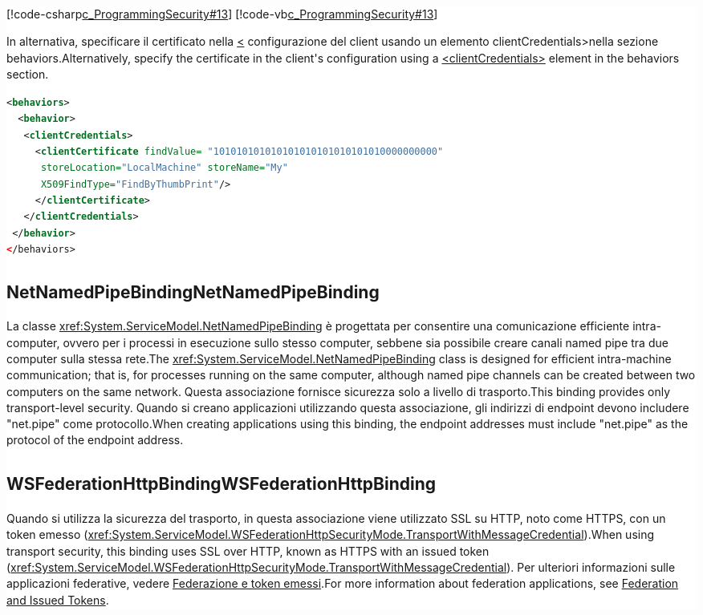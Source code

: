  [!code-csharp[c_ProgrammingSecurity#13](../../../../samples/snippets/csharp/VS_Snippets_CFX/c_programmingsecurity/cs/source.cs#13)]
 [!code-vb[c_ProgrammingSecurity#13](../../../../samples/snippets/visualbasic/VS_Snippets_CFX/c_programmingsecurity/vb/source.vb#13)]  
  
 <span data-ttu-id="6ff8a-173">In alternativa, specificare il certificato nella [ \<](../../../../docs/framework/configure-apps/file-schema/wcf/clientcredentials.md) configurazione del client usando un elemento clientCredentials>nella sezione behaviors.</span><span class="sxs-lookup"><span data-stu-id="6ff8a-173">Alternatively, specify the certificate in the client's configuration using a [\<clientCredentials>](../../../../docs/framework/configure-apps/file-schema/wcf/clientcredentials.md) element in the behaviors section.</span></span>  
  
```xml  
<behaviors>  
  <behavior>  
   <clientCredentials>  
     <clientCertificate findValue= "101010101010101010101010101010000000000"
      storeLocation="LocalMachine" storeName="My"
      X509FindType="FindByThumbPrint"/>  
     </clientCertificate>  
   </clientCredentials>  
 </behavior>  
</behaviors>
```  
  
## <a name="netnamedpipebinding"></a><span data-ttu-id="6ff8a-174">NetNamedPipeBinding</span><span class="sxs-lookup"><span data-stu-id="6ff8a-174">NetNamedPipeBinding</span></span>  
 <span data-ttu-id="6ff8a-175">La classe <xref:System.ServiceModel.NetNamedPipeBinding> è progettata per consentire una comunicazione efficiente intra-computer, ovvero per i processi in esecuzione sullo stesso computer, sebbene sia possibile creare canali named pipe tra due computer sulla stessa rete.</span><span class="sxs-lookup"><span data-stu-id="6ff8a-175">The <xref:System.ServiceModel.NetNamedPipeBinding> class is designed for efficient intra-machine communication; that is, for processes running on the same computer, although named pipe channels can be created between two computers on the same network.</span></span> <span data-ttu-id="6ff8a-176">Questa associazione fornisce sicurezza solo a livello di trasporto.</span><span class="sxs-lookup"><span data-stu-id="6ff8a-176">This binding provides only transport-level security.</span></span> <span data-ttu-id="6ff8a-177">Quando si creano applicazioni utilizzando questa associazione, gli indirizzi di endpoint devono includere "net.pipe" come protocollo.</span><span class="sxs-lookup"><span data-stu-id="6ff8a-177">When creating applications using this binding, the endpoint addresses must include "net.pipe" as the protocol of the endpoint address.</span></span>  
  
## <a name="wsfederationhttpbinding"></a><span data-ttu-id="6ff8a-178">WSFederationHttpBinding</span><span class="sxs-lookup"><span data-stu-id="6ff8a-178">WSFederationHttpBinding</span></span>  
 <span data-ttu-id="6ff8a-179">Quando si utilizza la sicurezza del trasporto, in questa associazione viene utilizzato SSL su HTTP, noto come HTTPS, con un token emesso (<xref:System.ServiceModel.WSFederationHttpSecurityMode.TransportWithMessageCredential>).</span><span class="sxs-lookup"><span data-stu-id="6ff8a-179">When using transport security, this binding uses SSL over HTTP, known as HTTPS with an issued token (<xref:System.ServiceModel.WSFederationHttpSecurityMode.TransportWithMessageCredential>).</span></span> <span data-ttu-id="6ff8a-180">Per ulteriori informazioni sulle applicazioni federative, vedere [Federazione e token emessi](../../../../docs/framework/wcf/feature-details/federation-and-issued-tokens.md).</span><span class="sxs-lookup"><span data-stu-id="6ff8a-180">For more information about federation applications, see [Federation and Issued Tokens](../../../../docs/framework/wcf/feature-details/federation-and-issued-tokens.md).</span></span>  
  